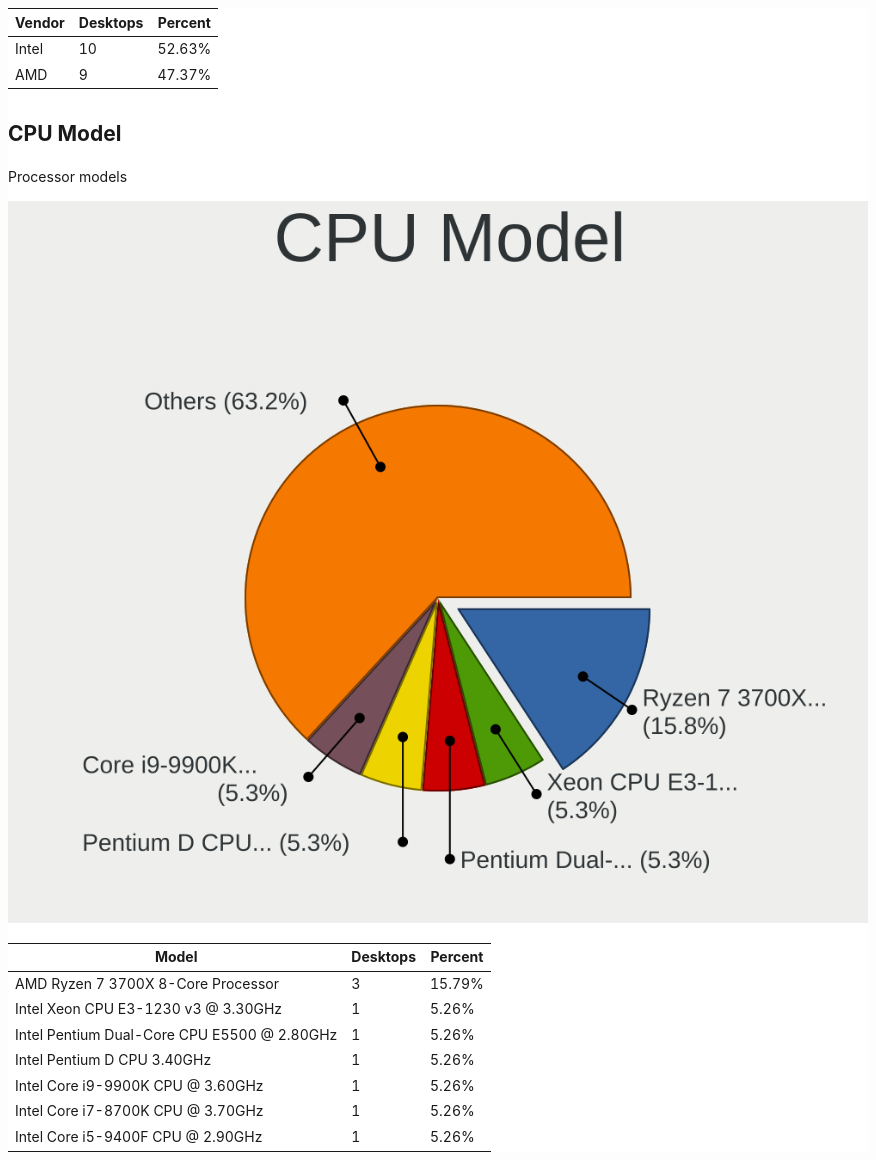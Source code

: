 
| Vendor | Desktops | Percent |
|--------|----------|---------|
| Intel  | 10       | 52.63%  |
| AMD    | 9        | 47.37%  |

CPU Model
---------

Processor models

![CPU Model](./images/pie_chart/cpu_model.svg)


| Model                                       | Desktops | Percent |
|---------------------------------------------|----------|---------|
| AMD Ryzen 7 3700X 8-Core Processor          | 3        | 15.79%  |
| Intel Xeon CPU E3-1230 v3 @ 3.30GHz         | 1        | 5.26%   |
| Intel Pentium Dual-Core CPU E5500 @ 2.80GHz | 1        | 5.26%   |
| Intel Pentium D CPU 3.40GHz                 | 1        | 5.26%   |
| Intel Core i9-9900K CPU @ 3.60GHz           | 1        | 5.26%   |
| Intel Core i7-8700K CPU @ 3.70GHz           | 1        | 5.26%   |
| Intel Core i5-9400F CPU @ 2.90GHz           | 1        | 5.26%   |
